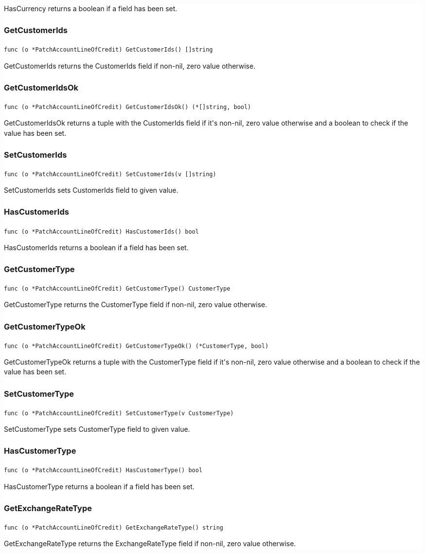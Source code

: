 HasCurrency returns a boolean if a field has been set.

### GetCustomerIds

`func (o *PatchAccountLineOfCredit) GetCustomerIds() []string`

GetCustomerIds returns the CustomerIds field if non-nil, zero value otherwise.

### GetCustomerIdsOk

`func (o *PatchAccountLineOfCredit) GetCustomerIdsOk() (*[]string, bool)`

GetCustomerIdsOk returns a tuple with the CustomerIds field if it's non-nil, zero value otherwise
and a boolean to check if the value has been set.

### SetCustomerIds

`func (o *PatchAccountLineOfCredit) SetCustomerIds(v []string)`

SetCustomerIds sets CustomerIds field to given value.

### HasCustomerIds

`func (o *PatchAccountLineOfCredit) HasCustomerIds() bool`

HasCustomerIds returns a boolean if a field has been set.

### GetCustomerType

`func (o *PatchAccountLineOfCredit) GetCustomerType() CustomerType`

GetCustomerType returns the CustomerType field if non-nil, zero value otherwise.

### GetCustomerTypeOk

`func (o *PatchAccountLineOfCredit) GetCustomerTypeOk() (*CustomerType, bool)`

GetCustomerTypeOk returns a tuple with the CustomerType field if it's non-nil, zero value otherwise
and a boolean to check if the value has been set.

### SetCustomerType

`func (o *PatchAccountLineOfCredit) SetCustomerType(v CustomerType)`

SetCustomerType sets CustomerType field to given value.

### HasCustomerType

`func (o *PatchAccountLineOfCredit) HasCustomerType() bool`

HasCustomerType returns a boolean if a field has been set.

### GetExchangeRateType

`func (o *PatchAccountLineOfCredit) GetExchangeRateType() string`

GetExchangeRateType returns the ExchangeRateType field if non-nil, zero value otherwise.
